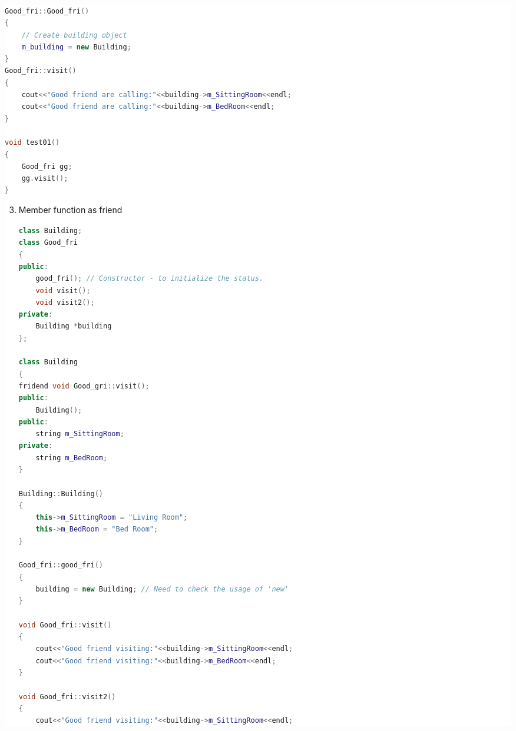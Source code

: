    ```c++
   Good_fri::Good_fri()
   {
       // Create building object
       m_building = new Building;
   }
   Good_fri::visit()
   {
       cout<<"Good friend are calling:"<<building->m_SittingRoom<<endl;
       cout<<"Good friend are calling:"<<building->m_BedRoom<<endl;
   }
   
   void test01()
   {
       Good_fri gg;
       gg.visit();
   }
   ```

   

3. Member function as friend

   ```c++
   class Building;
   class Good_fri
   {
   public:
       good_fri(); // Constructor - to initialize the status.
       void visit();
       void visit2();
   private:
       Building *building
   };
   
   class Building
   {
   fridend void Good_gri::visit();
   public:
       Building();
   public:
       string m_SittingRoom;
   private:
       string m_BedRoom;
   }
   
   Building::Building()
   {
       this->m_SittingRoom = "Living Room";
       this->m_BedRoom = "Bed Room";
   }
   
   Good_fri::good_fri()
   {
       building = new Building; // Need to check the usage of 'new'
   }
   
   void Good_fri::visit()
   {
       cout<<"Good friend visiting:"<<building->m_SittingRoom<<endl;
       cout<<"Good friend visiting:"<<building->m_BedRoom<<endl;
   }
   
   void Good_fri::visit2()
   {
       cout<<"Good friend visiting:"<<building->m_SittingRoom<<endl;
   ```
